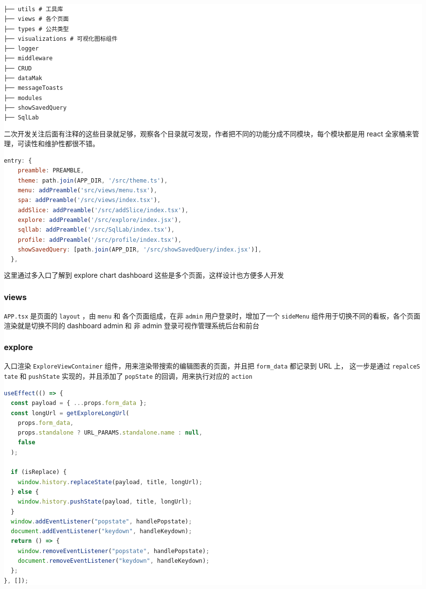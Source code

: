 ```md
├── utils # 工具库
├── views # 各个页面
├── types # 公共类型
├── visualizations # 可视化图标组件
├── logger
├── middleware
├── CRUD
├── dataMak
├── messageToasts
├── modules
├── showSavedQuery
├── SqlLab
```

二次开发关注后面有注释的这些目录就足够，观察各个目录就可发现，作者把不同的功能分成不同模块，每个模块都是用 react 全家桶来管理，可读性和维护性都很不错。

```js
entry: {
    preamble: PREAMBLE,
    theme: path.join(APP_DIR, '/src/theme.ts'),
    menu: addPreamble('src/views/menu.tsx'),
    spa: addPreamble('/src/views/index.tsx'),
    addSlice: addPreamble('/src/addSlice/index.tsx'),
    explore: addPreamble('/src/explore/index.jsx'),
    sqllab: addPreamble('/src/SqlLab/index.tsx'),
    profile: addPreamble('/src/profile/index.tsx'),
    showSavedQuery: [path.join(APP_DIR, '/src/showSavedQuery/index.jsx')],
  },
```

这里通过多入口了解到 explore chart dashboard 这些是多个页面，这样设计也方便多人开发

### views

`APP.tsx` 是页面的 `layout` ，由 `menu` 和 各个页面组成，在非 `admin` 用户登录时，增加了一个 `sideMenu` 组件用于切换不同的看板，各个页面渲染就是切换不同的 dashboard
admin 和 非 admin 登录可视作管理系统后台和前台

### explore

入口渲染 `ExploreViewContainer` 组件，用来渲染带搜索的编辑图表的页面，并且把 `form_data` 都记录到 URL 上， 这一步是通过 `repalceState` 和 `pushState` 实现的，并且添加了 `popState` 的回调，用来执行对应的 `action`

```ts
useEffect(() => {
  const payload = { ...props.form_data };
  const longUrl = getExploreLongUrl(
    props.form_data,
    props.standalone ? URL_PARAMS.standalone.name : null,
    false
  );

  if (isReplace) {
    window.history.replaceState(payload, title, longUrl);
  } else {
    window.history.pushState(payload, title, longUrl);
  }
  window.addEventListener("popstate", handlePopstate);
  document.addEventListener("keydown", handleKeydown);
  return () => {
    window.removeEventListener("popstate", handlePopstate);
    document.removeEventListener("keydown", handleKeydown);
  };
}, []);
```
